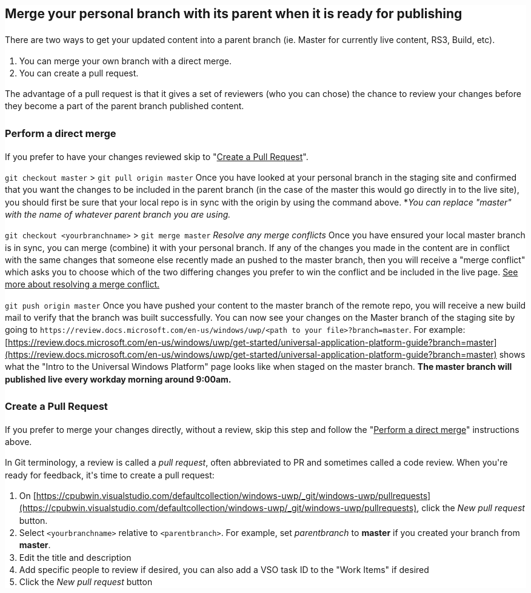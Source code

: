 ## Merge your personal branch with its parent when it is ready for publishing

There are two ways to get your updated content into a parent branch (ie. Master for currently live content, RS3, Build, etc).
1) You can merge your own branch with a direct merge.
2) You can create a pull request.

The advantage of a pull request is that it gives a set of reviewers (who you can chose) the chance to review your changes before they become a part of the parent branch published content.

### Perform a direct merge
If you prefer to have your changes reviewed skip to "[Create a Pull Request](#create-a-pull-request)".

`git checkout master` > `git pull origin master`
Once you have looked at your personal branch in the staging site and confirmed that you want the changes to be included in the parent branch (in the case of the master this would go directly in to the live site), you should first be sure that your local repo is in sync with the origin by using the command above. **You can replace "master" with the name of whatever parent branch you are using.*

 `git checkout <yourbranchname>` > `git merge master` *Resolve any merge conflicts*
 Once you have ensured your local master branch is in sync, you can merge (combine) it with your personal branch. If any of the changes you made in the content are in conflict with the same changes that someone else recently made an pushed to the master branch, then you will receive a "merge conflict" which asks you to choose which of the two differing changes you prefer to win the conflict and be included in the live page. [See more about resolving a merge conflict.](https://help.github.com/articles/resolving-a-merge-conflict-using-the-command-line/)

 `git push origin master`
Once you have pushed your content to the master branch of the remote repo, you will receive a new build mail to verify that the branch was built successfully. You can now see your changes on the Master branch of the staging site by going to `https://review.docs.microsoft.com/en-us/windows/uwp/<path to your file>?branch=master`. For example: [https://review.docs.microsoft.com/en-us/windows/uwp/get-started/universal-application-platform-guide?branch=master](https://review.docs.microsoft.com/en-us/windows/uwp/get-started/universal-application-platform-guide?branch=master) shows what the "Intro to the Universal Windows Platform" page looks like when staged on the master branch. **The master branch will published live every workday morning around 9:00am.**

### Create a Pull Request
If you prefer to merge your changes directly, without a review, skip this step and follow the "[Perform a direct merge](#perform-a-direct-merge)" instructions above.

In Git terminology, a review is called a *pull request*, often abbreviated to PR and sometimes called a code review. When you're ready for feedback, it's time to create a pull request:

1. On [https://cpubwin.visualstudio.com/defaultcollection/windows-uwp/_git/windows-uwp/pullrequests](https://cpubwin.visualstudio.com/defaultcollection/windows-uwp/_git/windows-uwp/pullrequests), click the *New pull request* button.
2. Select `<yourbranchname>` relative to `<parentbranch>`.
   For example, set *parentbranch* to **master** if you created your branch from **master**.
3. Edit the title and description
4. Add specific people to review if desired, you can also add a VSO task ID to the "Work Items" if desired
5. Click the *New pull request* button
